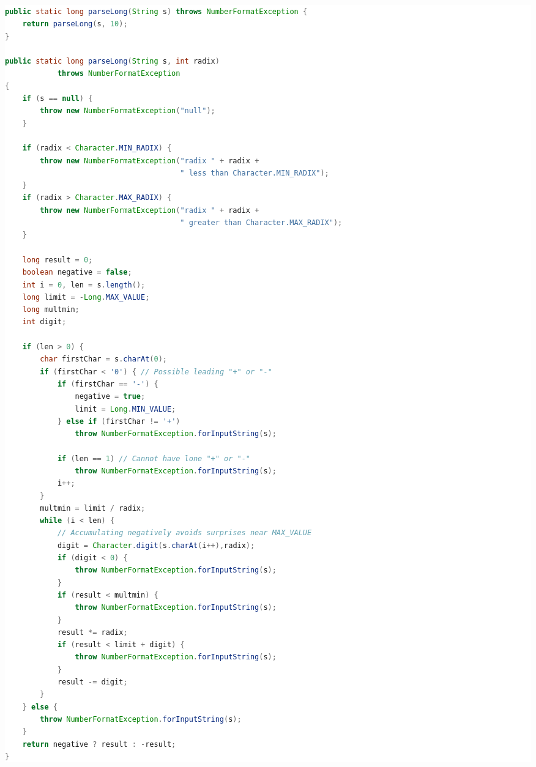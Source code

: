 ```java
public static long parseLong(String s) throws NumberFormatException {
    return parseLong(s, 10);
}

public static long parseLong(String s, int radix)
            throws NumberFormatException
{
    if (s == null) {
        throw new NumberFormatException("null");
    }

    if (radix < Character.MIN_RADIX) {
        throw new NumberFormatException("radix " + radix +
                                        " less than Character.MIN_RADIX");
    }
    if (radix > Character.MAX_RADIX) {
        throw new NumberFormatException("radix " + radix +
                                        " greater than Character.MAX_RADIX");
    }

    long result = 0;
    boolean negative = false;
    int i = 0, len = s.length();
    long limit = -Long.MAX_VALUE;
    long multmin;
    int digit;

    if (len > 0) {
        char firstChar = s.charAt(0);
        if (firstChar < '0') { // Possible leading "+" or "-"
            if (firstChar == '-') {
                negative = true;
                limit = Long.MIN_VALUE;
            } else if (firstChar != '+')
                throw NumberFormatException.forInputString(s);

            if (len == 1) // Cannot have lone "+" or "-"
                throw NumberFormatException.forInputString(s);
            i++;
        }
        multmin = limit / radix;
        while (i < len) {
            // Accumulating negatively avoids surprises near MAX_VALUE
            digit = Character.digit(s.charAt(i++),radix);
            if (digit < 0) {
                throw NumberFormatException.forInputString(s);
            }
            if (result < multmin) {
                throw NumberFormatException.forInputString(s);
            }
            result *= radix;
            if (result < limit + digit) {
                throw NumberFormatException.forInputString(s);
            }
            result -= digit;
        }
    } else {
        throw NumberFormatException.forInputString(s);
    }
    return negative ? result : -result;
}
```

